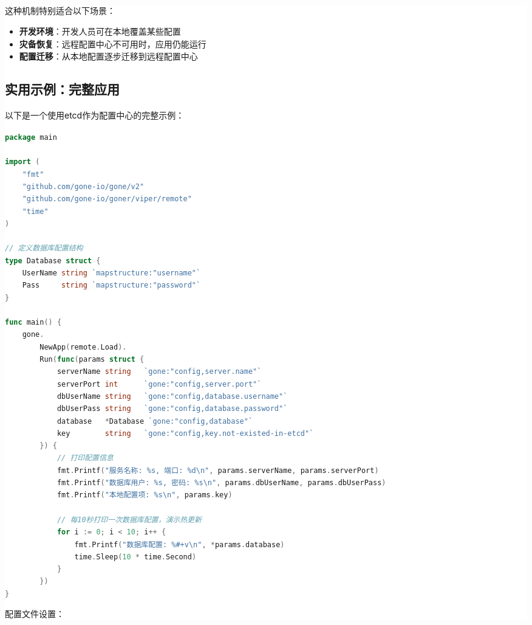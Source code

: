 这种机制特别适合以下场景：

- **开发环境**：开发人员可在本地覆盖某些配置
- **灾备恢复**：远程配置中心不可用时，应用仍能运行
- **配置迁移**：从本地配置逐步迁移到远程配置中心

## 实用示例：完整应用

以下是一个使用etcd作为配置中心的完整示例：

```go
package main

import (
    "fmt"
    "github.com/gone-io/gone/v2"
    "github.com/gone-io/goner/viper/remote"
    "time"
)

// 定义数据库配置结构
type Database struct {
    UserName string `mapstructure:"username"`
    Pass     string `mapstructure:"password"`
}

func main() {
    gone.
        NewApp(remote.Load).
        Run(func(params struct {
            serverName string   `gone:"config,server.name"`
            serverPort int      `gone:"config,server.port"`
            dbUserName string   `gone:"config,database.username"`
            dbUserPass string   `gone:"config,database.password"`
            database   *Database `gone:"config,database"`
            key        string   `gone:"config,key.not-existed-in-etcd"`
        }) {
            // 打印配置信息
            fmt.Printf("服务名称: %s, 端口: %d\n", params.serverName, params.serverPort)
            fmt.Printf("数据库用户: %s, 密码: %s\n", params.dbUserName, params.dbUserPass)
            fmt.Printf("本地配置项: %s\n", params.key)

            // 每10秒打印一次数据库配置，演示热更新
            for i := 0; i < 10; i++ {
                fmt.Printf("数据库配置: %#+v\n", *params.database)
                time.Sleep(10 * time.Second)
            }
        })
}
```

配置文件设置：
